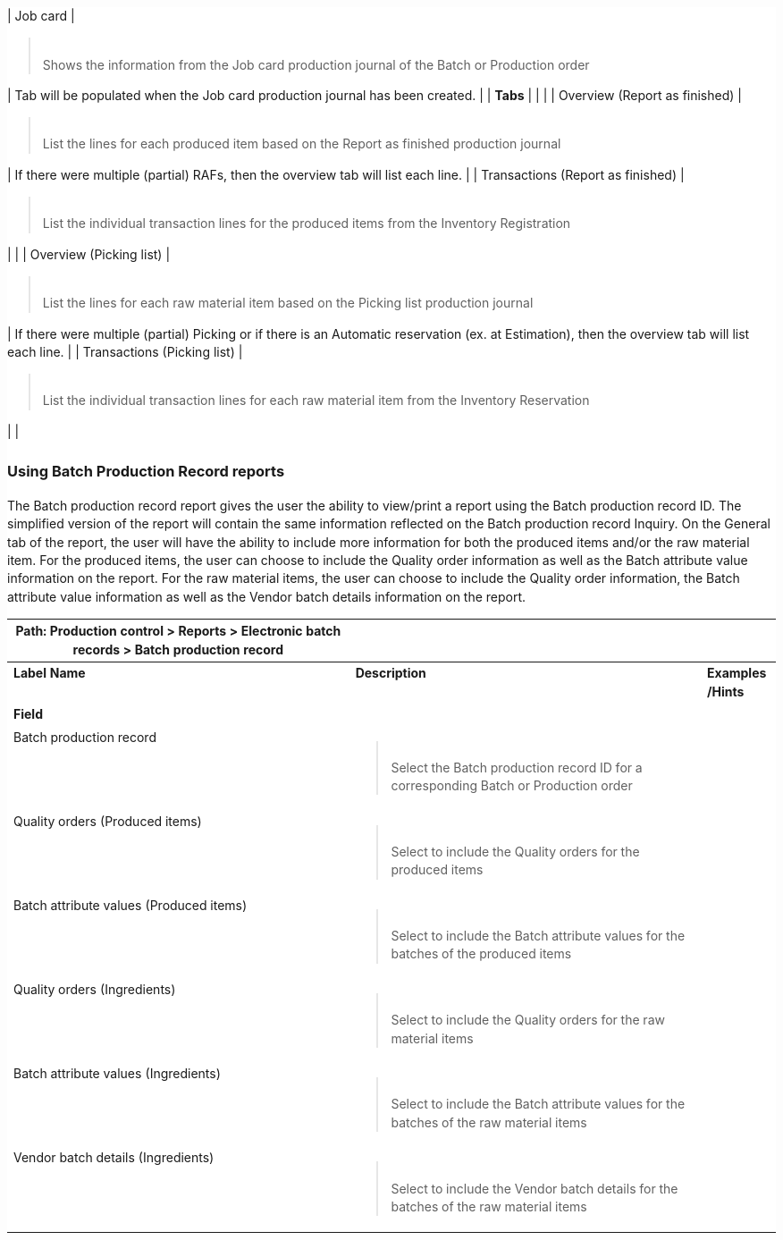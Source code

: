 | Job card | <blockquote></br>Shows the information from the Job card production journal of the Batch or Production order</br></blockquote> | Tab will be populated when the Job card production journal has been created. |
| **Tabs** |  |  |
| Overview (Report as finished) | <blockquote></br>List the lines for each produced item based on the Report as finished production journal</br></blockquote> | If there were multiple (partial) RAFs, then the overview tab will list each line. |
| Transactions (Report as finished) | <blockquote></br>List the individual transaction lines for the produced items from the Inventory Registration</br></blockquote> |  |
| Overview (Picking list) | <blockquote></br>List the lines for each raw material item based on the Picking list production journal</br></blockquote> | If there were multiple (partial) Picking or if there is an Automatic reservation (ex. at Estimation), then the overview tab will list each line. |
| Transactions (Picking list) | <blockquote></br>List the individual transaction lines for each raw material item from the Inventory Reservation</br></blockquote> |  |

### Using Batch Production Record reports

The Batch production record report gives the user the ability to view/print a report using the Batch production record ID. The simplified version of the report will contain the same information reflected on the Batch production record Inquiry. On the General tab of the report, the user will have the ability to include more information for both the produced items and/or the raw material item. For the produced items, the user can choose to include the Quality order information as well as the Batch attribute value information on the report. For the raw material items, the user can choose to include the Quality order information, the Batch attribute value information as well as the Vendor batch details information on the report.

| **Path: Production control** \> **Reports** \> **Electronic batch records** \> **Batch production record** |  |  |
|-------------------------|-------------------------|-------------------------|
| **Label Name** | **Description** | **Examples/Hints** |
| **Field** |  |  |
| Batch production record | <blockquote></br>Select the Batch production record ID for a corresponding Batch or Production order</br></blockquote> |  |
| Quality orders (Produced items) | <blockquote></br>Select to include the Quality orders for the produced items</br></blockquote> |  |
| Batch attribute values (Produced items) | <blockquote></br>Select to include the Batch attribute values for the batches of the produced items</br></blockquote> |  |
| Quality orders (Ingredients) | <blockquote></br>Select to include the Quality orders for the raw material items</br></blockquote> |  |
| Batch attribute values (Ingredients) | <blockquote></br>Select to include the Batch attribute values for the batches of the raw material items</br></blockquote> |  |
| Vendor batch details (Ingredients) | <blockquote></br>Select to include the Vendor batch details for the batches of the raw material items</br></blockquote> |  |
